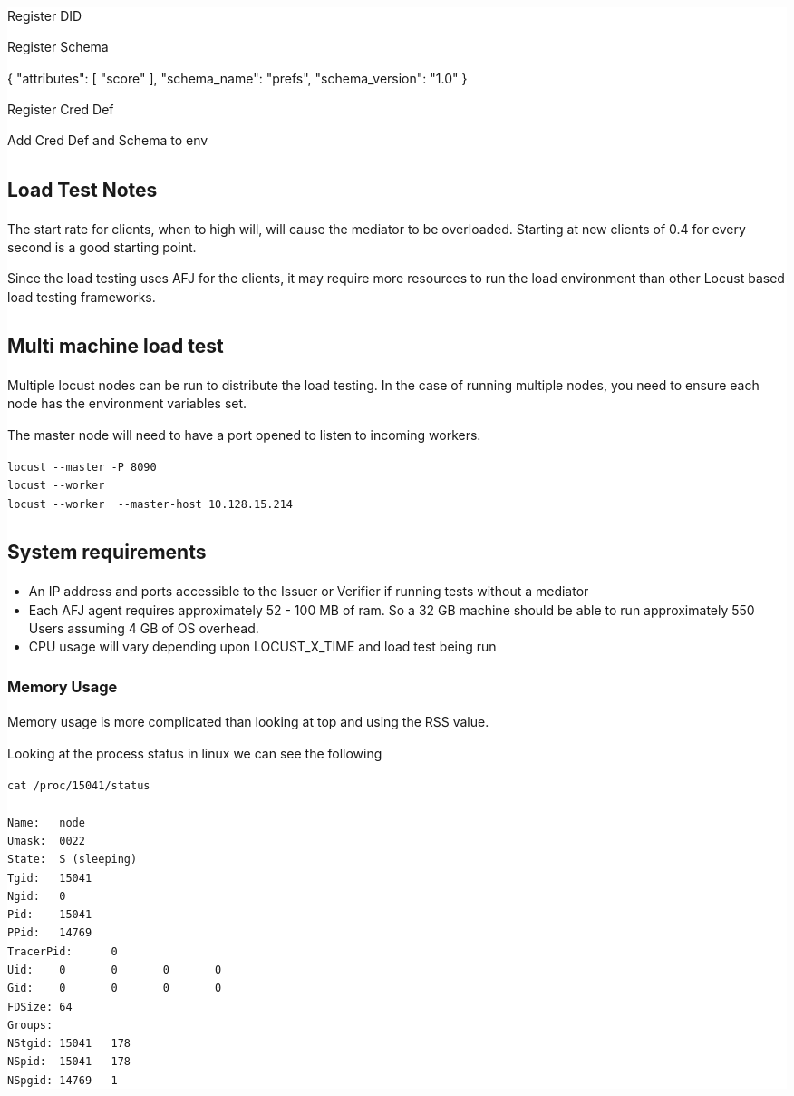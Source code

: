 Register DID

Register Schema

{
  "attributes": [
    "score"
  ],
  "schema_name": "prefs",
  "schema_version": "1.0"
}

Register Cred Def

Add Cred Def and Schema to env

## Load Test Notes

The start rate for clients, when to high will, will cause the mediator to be overloaded.
Starting at new clients of 0.4 for every second is a good starting point.

Since the load testing uses AFJ for the clients, it may require more resources to run the
load environment than other Locust based load testing frameworks.

## Multi machine load test

Multiple locust nodes can be run to distribute the load testing. In the case of running
multiple nodes, you need to ensure each node has the environment variables set.

The master node will need to have a port opened to listen to incoming workers.

```
locust --master -P 8090
locust --worker
locust --worker  --master-host 10.128.15.214
```

## System requirements

* An IP address and ports accessible to the Issuer or Verifier if running tests without a mediator
* Each AFJ agent requires approximately 52 - 100 MB of ram. So a 32 GB machine should be able to run approximately 550 Users assuming 4 GB of OS overhead.
* CPU usage will vary depending upon LOCUST_X_TIME and load test being run

### Memory Usage

Memory usage is more complicated than looking at top and using the RSS value.

Looking at the process status in linux we can see the following
```
cat /proc/15041/status

Name:   node
Umask:  0022
State:  S (sleeping)
Tgid:   15041
Ngid:   0
Pid:    15041
PPid:   14769
TracerPid:      0
Uid:    0       0       0       0
Gid:    0       0       0       0
FDSize: 64
Groups:  
NStgid: 15041   178
NSpid:  15041   178
NSpgid: 14769   1
```
